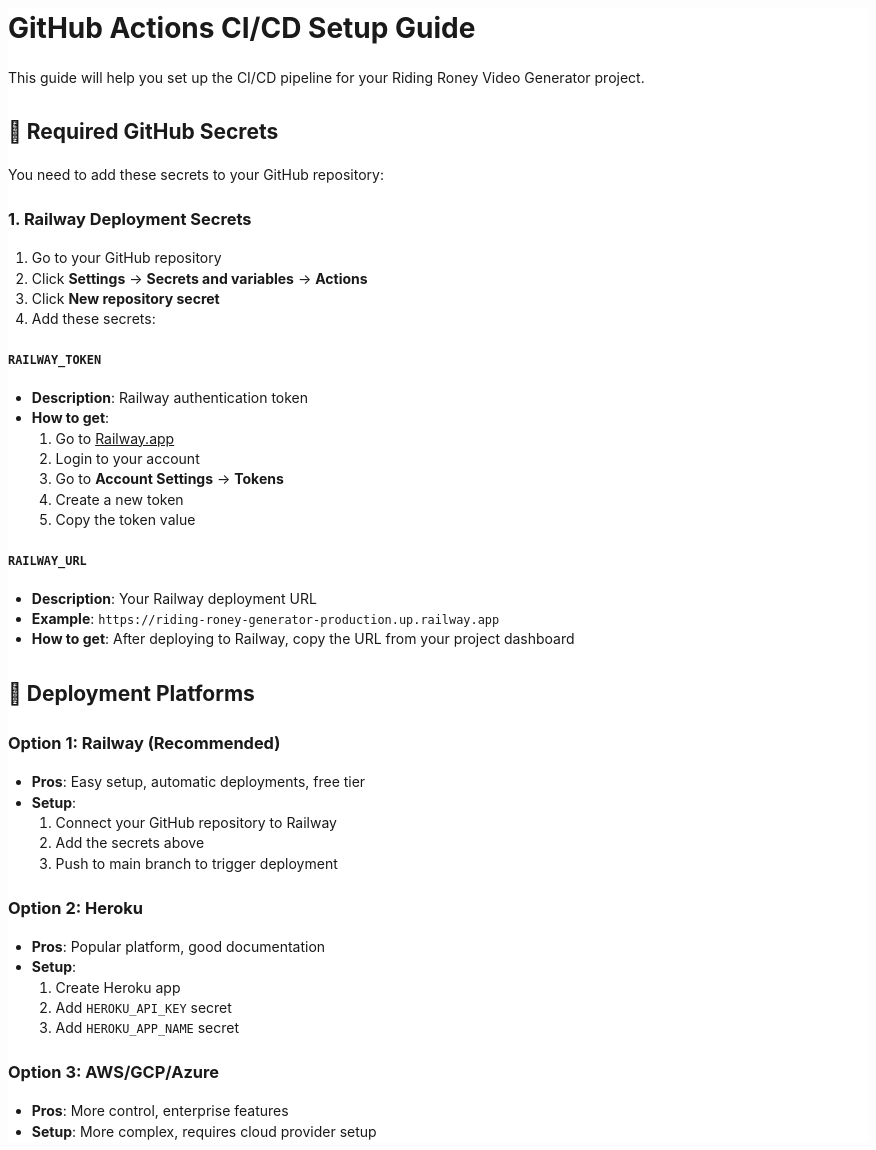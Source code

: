 # GitHub Actions CI/CD Setup Guide

This guide will help you set up the CI/CD pipeline for your Riding Roney Video Generator project.

## 🔧 Required GitHub Secrets

You need to add these secrets to your GitHub repository:

### 1. Railway Deployment Secrets

1. Go to your GitHub repository
2. Click **Settings** → **Secrets and variables** → **Actions**
3. Click **New repository secret**
4. Add these secrets:

#### `RAILWAY_TOKEN`
- **Description**: Railway authentication token
- **How to get**: 
  1. Go to [Railway.app](https://railway.app)
  2. Login to your account
  3. Go to **Account Settings** → **Tokens**
  4. Create a new token
  5. Copy the token value

#### `RAILWAY_URL`
- **Description**: Your Railway deployment URL
- **Example**: `https://riding-roney-generator-production.up.railway.app`
- **How to get**: After deploying to Railway, copy the URL from your project dashboard

## 🚀 Deployment Platforms

### Option 1: Railway (Recommended)
- **Pros**: Easy setup, automatic deployments, free tier
- **Setup**: 
  1. Connect your GitHub repository to Railway
  2. Add the secrets above
  3. Push to main branch to trigger deployment

### Option 2: Heroku
- **Pros**: Popular platform, good documentation
- **Setup**: 
  1. Create Heroku app
  2. Add `HEROKU_API_KEY` secret
  3. Add `HEROKU_APP_NAME` secret

### Option 3: AWS/GCP/Azure
- **Pros**: More control, enterprise features
- **Setup**: More complex, requires cloud provider setup

